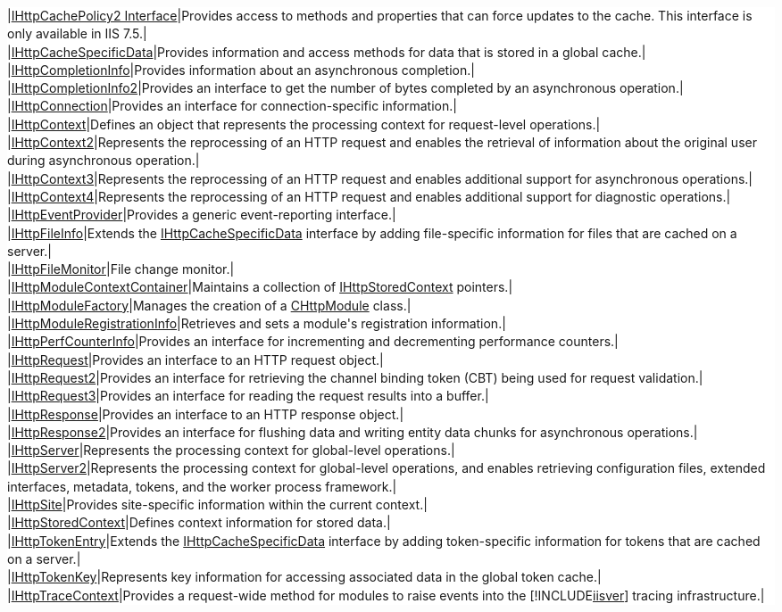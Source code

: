 |[IHttpCachePolicy2 Interface](../../web-development-reference\webdev-native-api-reference/ihttpcachepolicy2-interface.md)|Provides access to methods and properties that can force updates to the cache. This interface is only available in IIS 7.5.|  
|[IHttpCacheSpecificData](../../web-development-reference\webdev-native-api-reference/ihttpcachespecificdata-interface.md)|Provides information and access methods for data that is stored in a global cache.|  
|[IHttpCompletionInfo](../../web-development-reference\webdev-native-api-reference/ihttpcompletioninfo-interface.md)|Provides information about an asynchronous completion.|  
|[IHttpCompletionInfo2](../../web-development-reference\webdev-native-api-reference/ihttpcompletioninfo2-interface.md)|Provides an interface to get the number of bytes completed by an asynchronous operation.|  
|[IHttpConnection](../../web-development-reference\webdev-native-api-reference/ihttpconnection-interface.md)|Provides an interface for connection-specific information.|  
|[IHttpContext](../../web-development-reference\webdev-native-api-reference/ihttpcontext-interface.md)|Defines an object that represents the processing context for request-level operations.|  
|[IHttpContext2](../../web-development-reference\webdev-native-api-reference/ihttpcontext2-interface.md)|Represents the reprocessing of an HTTP request and enables the retrieval of information about the original user during asynchronous operation.|  
|[IHttpContext3](../../web-development-reference\webdev-native-api-reference/ihttpcontext3-interface.md)|Represents the reprocessing of an HTTP request and enables additional support for asynchronous operations.|  
|[IHttpContext4](../../web-development-reference\webdev-native-api-reference/ihttpcontext4-interface.md)|Represents the reprocessing of an HTTP request and enables additional support for diagnostic operations.|  
|[IHttpEventProvider](../../web-development-reference\webdev-native-api-reference/ihttpeventprovider-interface.md)|Provides a generic event-reporting interface.|  
|[IHttpFileInfo](../../web-development-reference\webdev-native-api-reference/ihttpfileinfo-interface.md)|Extends the [IHttpCacheSpecificData](../../web-development-reference\webdev-native-api-reference/ihttpcachespecificdata-interface.md) interface by adding file-specific information for files that are cached on a server.|  
|[IHttpFileMonitor](../../web-development-reference\webdev-native-api-reference/ihttpfilemonitor-interface.md)|File change monitor.|  
|[IHttpModuleContextContainer](../../web-development-reference\webdev-native-api-reference/ihttpmodulecontextcontainer-interface.md)|Maintains a collection of [IHttpStoredContext](../../web-development-reference\webdev-native-api-reference/ihttpstoredcontext-interface.md) pointers.|  
|[IHttpModuleFactory](../../web-development-reference\webdev-native-api-reference/ihttpmodulefactory-interface.md)|Manages the creation of a [CHttpModule](../../web-development-reference\webdev-native-api-reference/chttpmodule-class.md) class.|  
|[IHttpModuleRegistrationInfo](../../web-development-reference\webdev-native-api-reference/ihttpmoduleregistrationinfo-interface.md)|Retrieves and sets a module's registration information.|  
|[IHttpPerfCounterInfo](../../web-development-reference\webdev-native-api-reference/ihttpperfcounterinfo-interface.md)|Provides an interface for incrementing and decrementing performance counters.|  
|[IHttpRequest](../../web-development-reference\webdev-native-api-reference/ihttprequest-interface.md)|Provides an interface to an HTTP request object.|  
|[IHttpRequest2](../../web-development-reference\webdev-native-api-reference/ihttprequest2-interface.md)|Provides an interface for retrieving the channel binding token (CBT) being used for request validation.|  
|[IHttpRequest3](../../web-development-reference\webdev-native-api-reference/ihttprequest3-interface.md)|Provides an interface for reading the request results into a buffer.|  
|[IHttpResponse](../../web-development-reference\webdev-native-api-reference/ihttpresponse-interface.md)|Provides an interface to an HTTP response object.|  
|[IHttpResponse2](../../web-development-reference\webdev-native-api-reference/ihttpresponse2-interface.md)|Provides an interface for flushing data and writing entity data chunks for asynchronous operations.|  
|[IHttpServer](../../web-development-reference\webdev-native-api-reference/ihttpserver-interface.md)|Represents the processing context for global-level operations.|  
|[IHttpServer2](../../web-development-reference\webdev-native-api-reference/ihttpserver2-interface.md)|Represents the processing context for global-level operations, and enables retrieving configuration files, extended interfaces, metadata, tokens, and the worker process framework.|  
|[IHttpSite](../../web-development-reference\webdev-native-api-reference/ihttpsite-interface.md)|Provides site-specific information within the current context.|  
|[IHttpStoredContext](../../web-development-reference\webdev-native-api-reference/ihttpstoredcontext-interface.md)|Defines context information for stored data.|  
|[IHttpTokenEntry](../../web-development-reference\webdev-native-api-reference/ihttptokenentry-interface.md)|Extends the [IHttpCacheSpecificData](../../web-development-reference\webdev-native-api-reference/ihttpcachespecificdata-interface.md) interface by adding token-specific information for tokens that are cached on a server.|  
|[IHttpTokenKey](../../web-development-reference\webdev-native-api-reference/ihttptokenkey-interface.md)|Represents key information for accessing associated data in the global token cache.|  
|[IHttpTraceContext](../../web-development-reference\webdev-native-api-reference/ihttptracecontext-interface.md)|Provides a request-wide method for modules to raise events into the [!INCLUDE[iisver](../../wmi-provider/includes/iisver-md.md)] tracing infrastructure.|  
